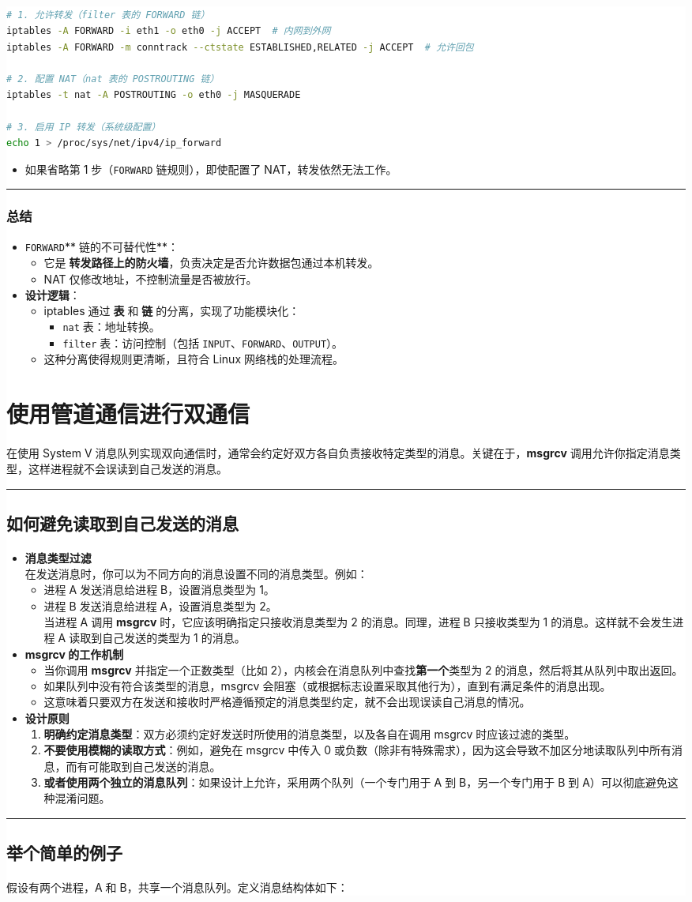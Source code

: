 ```bash
# 1. 允许转发（filter 表的 FORWARD 链）
iptables -A FORWARD -i eth1 -o eth0 -j ACCEPT  # 内网到外网
iptables -A FORWARD -m conntrack --ctstate ESTABLISHED,RELATED -j ACCEPT  # 允许回包

# 2. 配置 NAT（nat 表的 POSTROUTING 链）
iptables -t nat -A POSTROUTING -o eth0 -j MASQUERADE

# 3. 启用 IP 转发（系统级配置）
echo 1 > /proc/sys/net/ipv4/ip_forward
```

+ 如果省略第 1 步（`FORWARD` 链规则），即使配置了 NAT，转发依然无法工作。

---

### **总结**
+ `FORWARD`** 链的不可替代性**：
    - 它是 **转发路径上的防火墙**，负责决定是否允许数据包通过本机转发。
    - NAT 仅修改地址，不控制流量是否被放行。
+ **设计逻辑**：
    - iptables 通过 **表** 和 **链** 的分离，实现了功能模块化：
        * `nat` 表：地址转换。
        * `filter` 表：访问控制（包括 `INPUT`、`FORWARD`、`OUTPUT`）。
    - 这种分离使得规则更清晰，且符合 Linux 网络栈的处理流程。

# 使用管道通信进行双通信
在使用 System V 消息队列实现双向通信时，通常会约定好双方各自负责接收特定类型的消息。关键在于，**msgrcv** 调用允许你指定消息类型，这样进程就不会误读到自己发送的消息。

---

## 如何避免读取到自己发送的消息
+ **消息类型过滤**  
在发送消息时，你可以为不同方向的消息设置不同的消息类型。例如：
    - 进程 A 发送消息给进程 B，设置消息类型为 1。
    - 进程 B 发送消息给进程 A，设置消息类型为 2。  
当进程 A 调用 **msgrcv** 时，它应该明确指定只接收消息类型为 2 的消息。同理，进程 B 只接收类型为 1 的消息。这样就不会发生进程 A 读取到自己发送的类型为 1 的消息。
+ **msgrcv 的工作机制**
    - 当你调用 **msgrcv** 并指定一个正数类型（比如 2），内核会在消息队列中查找**第一个**类型为 2 的消息，然后将其从队列中取出返回。
    - 如果队列中没有符合该类型的消息，msgrcv 会阻塞（或根据标志设置采取其他行为），直到有满足条件的消息出现。
    - 这意味着只要双方在发送和接收时严格遵循预定的消息类型约定，就不会出现误读自己消息的情况。
+ **设计原则**
    1. **明确约定消息类型**：双方必须约定好发送时所使用的消息类型，以及各自在调用 msgrcv 时应该过滤的类型。
    2. **不要使用模糊的读取方式**：例如，避免在 msgrcv 中传入 0 或负数（除非有特殊需求），因为这会导致不加区分地读取队列中所有消息，而有可能取到自己发送的消息。
    3. **或者使用两个独立的消息队列**：如果设计上允许，采用两个队列（一个专门用于 A 到 B，另一个专门用于 B 到 A）可以彻底避免这种混淆问题。

---

## 举个简单的例子
假设有两个进程，A 和 B，共享一个消息队列。定义消息结构体如下：

